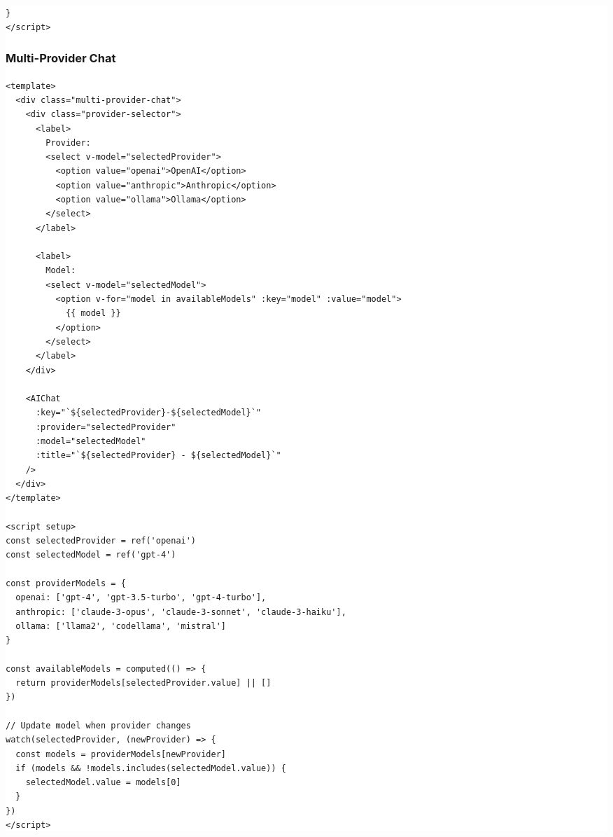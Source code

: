 ```vue
}
</script>
```

### Multi-Provider Chat

```vue
<template>
  <div class="multi-provider-chat">
    <div class="provider-selector">
      <label>
        Provider:
        <select v-model="selectedProvider">
          <option value="openai">OpenAI</option>
          <option value="anthropic">Anthropic</option>
          <option value="ollama">Ollama</option>
        </select>
      </label>
      
      <label>
        Model:
        <select v-model="selectedModel">
          <option v-for="model in availableModels" :key="model" :value="model">
            {{ model }}
          </option>
        </select>
      </label>
    </div>
    
    <AIChat
      :key="`${selectedProvider}-${selectedModel}`"
      :provider="selectedProvider"
      :model="selectedModel"
      :title="`${selectedProvider} - ${selectedModel}`"
    />
  </div>
</template>

<script setup>
const selectedProvider = ref('openai')
const selectedModel = ref('gpt-4')

const providerModels = {
  openai: ['gpt-4', 'gpt-3.5-turbo', 'gpt-4-turbo'],
  anthropic: ['claude-3-opus', 'claude-3-sonnet', 'claude-3-haiku'],
  ollama: ['llama2', 'codellama', 'mistral']
}

const availableModels = computed(() => {
  return providerModels[selectedProvider.value] || []
})

// Update model when provider changes
watch(selectedProvider, (newProvider) => {
  const models = providerModels[newProvider]
  if (models && !models.includes(selectedModel.value)) {
    selectedModel.value = models[0]
  }
})
</script>
```
